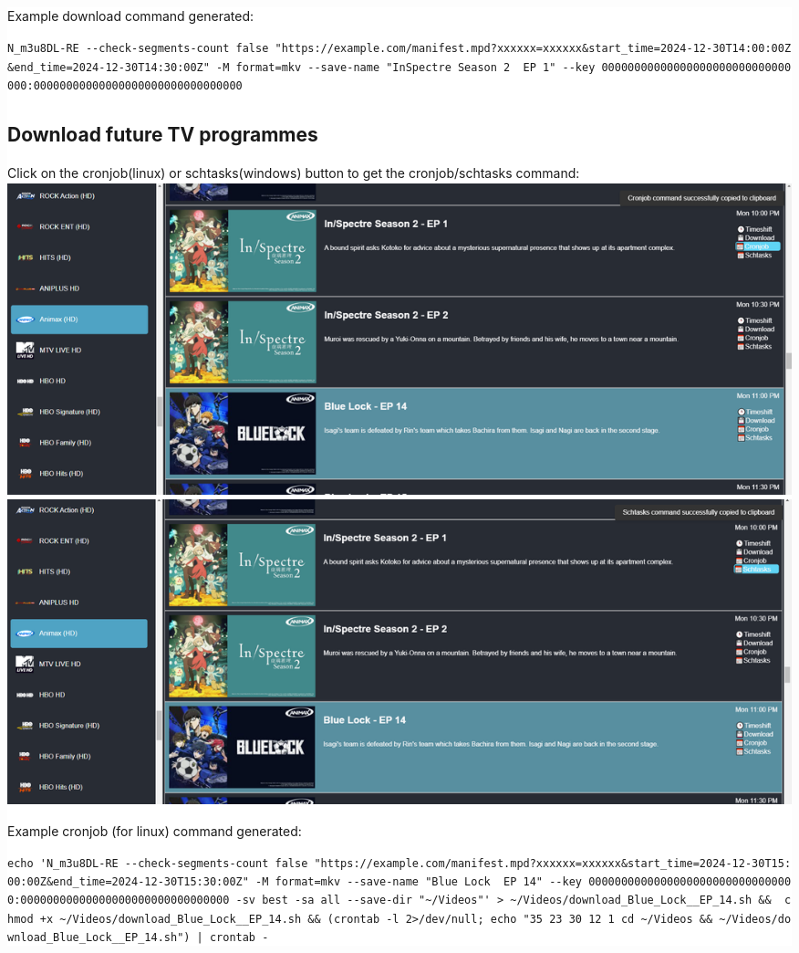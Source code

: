 Example download command generated:

`
N_m3u8DL-RE --check-segments-count false "https://example.com/manifest.mpd?xxxxxx=xxxxxx&start_time=2024-12-30T14:00:00Z&end_time=2024-12-30T14:30:00Z" -M format=mkv --save-name "InSpectre Season 2  EP 1" --key 00000000000000000000000000000000:00000000000000000000000000000000
`

## Download future TV programmes

Click on the cronjob(linux) or schtasks(windows) button to get the cronjob/schtasks command:
![Local Image](./img/cronjob1.png)
![Local Image](./img/schtasks1.png)

Example cronjob (for linux) command generated:

`
echo 'N_m3u8DL-RE --check-segments-count false "https://example.com/manifest.mpd?xxxxxx=xxxxxx&start_time=2024-12-30T15:00:00Z&end_time=2024-12-30T15:30:00Z" -M format=mkv --save-name "Blue Lock  EP 14" --key 00000000000000000000000000000000:00000000000000000000000000000000 -sv best -sa all --save-dir "~/Videos"' > ~/Videos/download_Blue_Lock__EP_14.sh &&  chmod +x ~/Videos/download_Blue_Lock__EP_14.sh && (crontab -l 2>/dev/null; echo "35 23 30 12 1 cd ~/Videos && ~/Videos/download_Blue_Lock__EP_14.sh") | crontab -
`
